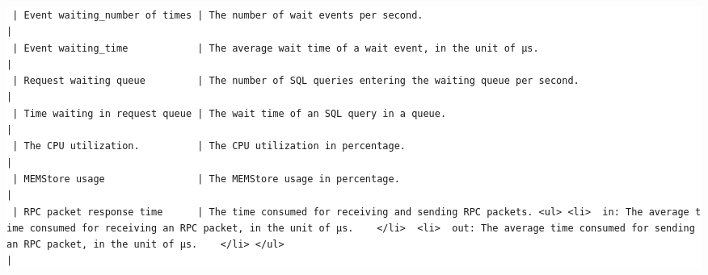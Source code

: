      | Event waiting_number of times | The number of wait events per second.                                                                                                                                                                                                                                                                                                                                                                                                                                                                                                                                                                                                                                                                                                                                                                                                                  |
     | Event waiting_time            | The average wait time of a wait event, in the unit of µs.                                                                                                                                                                                                                                                                                                                                                                                                                                                                                                                                                                                                                                                                                                                                                                                              |
     | Request waiting queue         | The number of SQL queries entering the waiting queue per second.                                                                                                                                                                                                                                                                                                                                                                                                                                                                                                                                                                                                                                                                                                                                                                                       |
     | Time waiting in request queue | The wait time of an SQL query in a queue.                                                                                                                                                                                                                                                                                                                                                                                                                                                                                                                                                                                                                                                                                                                                                                                                              |
     | The CPU utilization.          | The CPU utilization in percentage.                                                                                                                                                                                                                                                                                                                                                                                                                                                                                                                                                                                                                                                                                                                                                                                                                     |
     | MEMStore usage                | The MEMStore usage in percentage.                                                                                                                                                                                                                                                                                                                                                                                                                                                                                                                                                                                                                                                                                                                                                                                                                      |
     | RPC packet response time      | The time consumed for receiving and sending RPC packets. <ul> <li>  in: The average time consumed for receiving an RPC packet, in the unit of µs.    </li>  <li>  out: The average time consumed for sending an RPC packet, in the unit of µs.    </li> </ul>                                                                                                                                                                                                                                                                                                                                                                                                                                                                                                                                        |